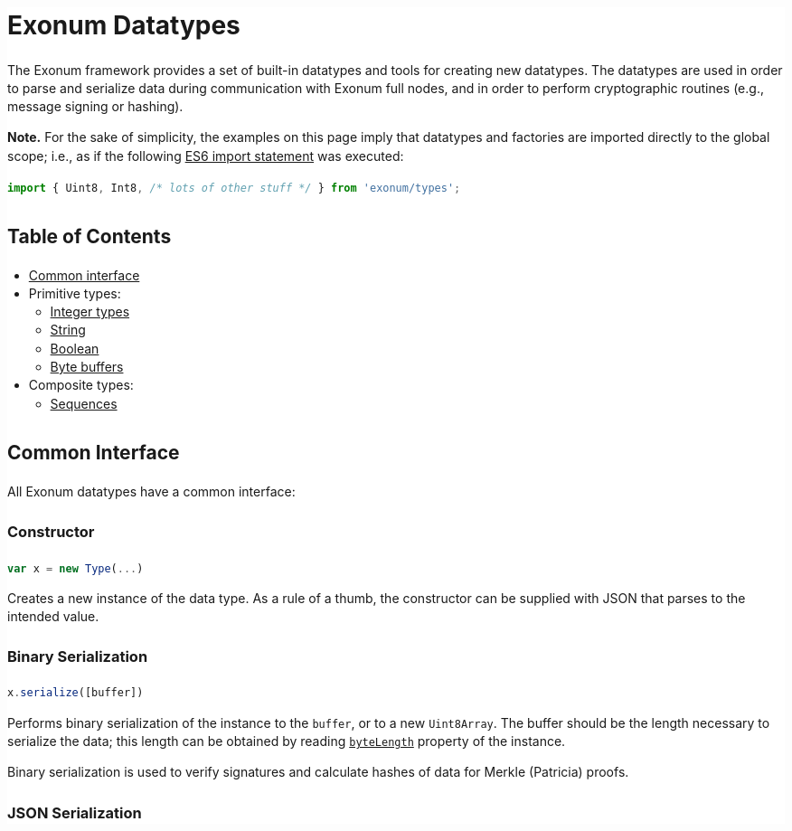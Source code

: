 # Exonum Datatypes

The Exonum framework provides a set of built-in datatypes and tools for creating
new datatypes. The datatypes are used in order to parse and serialize data during
communication with Exonum full nodes, and in order to perform cryptographic routines
(e.g., message signing or hashing).

**Note.** For the sake of simplicity, the examples on this page imply that datatypes
and factories are imported directly to the global scope; i.e., as if the following
[ES6 import statement][import] was executed:
```javascript
import { Uint8, Int8, /* lots of other stuff */ } from 'exonum/types';
```

[import]: https://developer.mozilla.org/en-US/docs/Web/JavaScript/Reference/Statements/import

## Table of Contents

- [Common interface](#common-interface)
- Primitive types:
  - [Integer types](#integer-types)
  - [String](#string)
  - [Boolean](#boolean)
  - [Byte buffers](#byte-buffers)
- Composite types:
  - [Sequences](#sequences)
  
## Common Interface

All Exonum datatypes have a common interface:

### Constructor

```javascript
var x = new Type(...)
```

Creates a new instance of the data type. As a rule of a thumb,
the constructor can be supplied with JSON that parses to the intended value.

### Binary Serialization

```javascript
x.serialize([buffer])
```

Performs binary serialization of the instance to the `buffer`, or to a new `Uint8Array`.
The buffer should be the length necessary to serialize the data; this length
can be obtained by reading [`byteLength`](#byte-length) property of the instance.

Binary serialization is used to verify signatures and calculate hashes of data for
Merkle (Patricia) proofs.

### JSON Serialization


[big-integer]: https://www.npmjs.com/package/big-integer